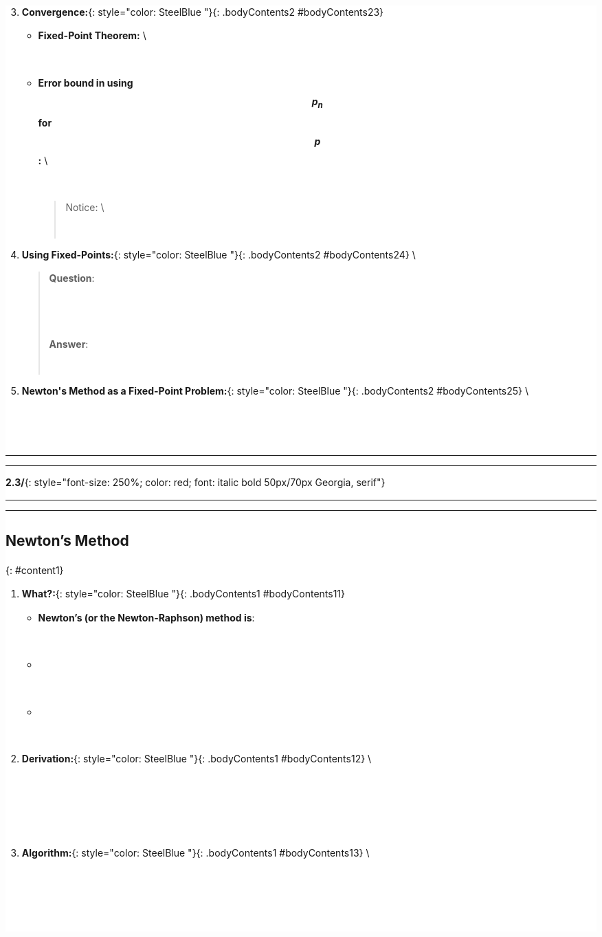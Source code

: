 3. **Convergence:**{: style="color: SteelBlue  "}{: .bodyContents2 #bodyContents23}
    * **Fixed-Point Theorem:** \\
        <xmp>
        </xmp>
    * **Error bound in using $$p_n$$ for $$p$$:** \\
        <xmp>
        </xmp>

        > Notice: \\
            <xmp>
            </xmp>
4. **Using Fixed-Points:**{: style="color: SteelBlue  "}{: .bodyContents2 #bodyContents24} \\
    > **Question**: $$ \ \ \ \ \ $$ 
        <xmp>
        </xmp>
    > **Answer**:     
        <xmp>
        </xmp>

5. **Newton's Method as a Fixed-Point Problem:**{: style="color: SteelBlue  "}{: .bodyContents2 #bodyContents25} \\
    <xmp>
    </xmp>
    <xmp>
    </xmp>

***
***


**2.3/**{: style="font-size: 250%; color: red; font: italic bold 50px/70px Georgia, serif"} 

____________________
***

## Newton’s Method
{: #content1}

1. **What?:**{: style="color: SteelBlue  "}{: .bodyContents1 #bodyContents11} 
    * **Newton’s (or the Newton-Raphson) method is**:
        <xmp>
        </xmp>
    *   <br /> 
        <xmp>
        </xmp>
    *   <br /> 
        <xmp>
        </xmp>

2. **Derivation:**{: style="color: SteelBlue  "}{: .bodyContents1 #bodyContents12} \\
    <xmp>
    </xmp>
    <xmp>
    </xmp>
    <xmp>
    </xmp>
3. **Algorithm:**{: style="color: SteelBlue  "}{: .bodyContents1 #bodyContents13} \\
    <xmp>
    </xmp>
    <xmp>
    </xmp>
    <xmp>
    </xmp>
